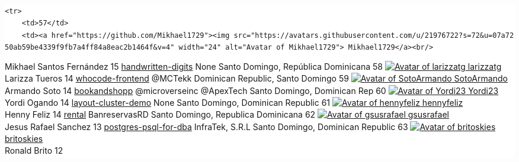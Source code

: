 	<tr>
		<td>57</td>
		<td><a href="https://github.com/Mikhael1729"><img src="https://avatars.githubusercontent.com/u/21976722?s=72&u=07a7250ab59be4339f9fb7a4ff84a8eac2b1464f&v=4" width="24" alt="Avatar of Mikhael1729"> Mikhael1729</a><br/>
Mikhael Santos Fernández</td>
		<td>15</td>
		<td><a href="https://github.com/Mikhael1729/handwritten-digits">handwritten-digits</a></td>
		<td>None</td>
		<td>Santo Domingo, República Dominicana</td>
	</tr>
	<tr>
		<td>58</td>
		<td><a href="https://github.com/larizzatg"><img src="https://avatars.githubusercontent.com/u/6262611?s=72&u=6759cd7dc456363e90e06cf1f74d1934387317ea&v=4" width="24" alt="Avatar of larizzatg"> larizzatg</a><br/>
Larizza Tueros</td>
		<td>14</td>
		<td><a href="https://github.com/DevsDO/whocode-frontend">whocode-frontend</a></td>
		<td>@MCTekk</td>
		<td>Dominican Republic, Santo Domingo</td>
	</tr>
	<tr>
		<td>59</td>
		<td><a href="https://github.com/SotoArmando"><img src="https://avatars.githubusercontent.com/u/16047985?s=72&u=c2dac4fb943471ab6c8c78efd5edd77dce292c0d&v=4" width="24" alt="Avatar of SotoArmando"> SotoArmando</a><br/>
Armando Soto</td>
		<td>14</td>
		<td><a href="https://github.com/SotoArmando/bookandshopp">bookandshopp</a></td>
		<td>@microverseinc @ApexTech</td>
		<td>Santo Domingo, Dominican Rep</td>
	</tr>
	<tr>
		<td>60</td>
		<td><a href="https://github.com/Yordi23"><img src="https://avatars.githubusercontent.com/u/39386472?s=72&u=61d573f0320e6549e23bf4640fa1509872ae9f99&v=4" width="24" alt="Avatar of Yordi23"> Yordi23</a><br/>
Yordi Ogando</td>
		<td>14</td>
		<td><a href="https://github.com/SoftwareSushi/layout-cluster-demo">layout-cluster-demo</a></td>
		<td>None</td>
		<td>Santo Domingo, Dominican Republic</td>
	</tr>
	<tr>
		<td>61</td>
		<td><a href="https://github.com/hennyfeliz"><img src="https://avatars.githubusercontent.com/u/66764084?s=72&u=8ef9a3876b14983fd41c4f368095a7cff3f37b27&v=4" width="24" alt="Avatar of hennyfeliz"> hennyfeliz</a><br/>
Henny Feliz</td>
		<td>14</td>
		<td><a href="https://github.com/hennyfeliz/rental">rental</a></td>
		<td>BanreservasRD</td>
		<td>Santo Domingo, Republica Dominicana</td>
	</tr>
	<tr>
		<td>62</td>
		<td><a href="https://github.com/gsusrafael"><img src="https://avatars.githubusercontent.com/u/916851?s=72&u=be075d5fd13ab7044e442ac10ee294decd93257e&v=4" width="24" alt="Avatar of gsusrafael"> gsusrafael</a><br/>
Jesus Rafael Sanchez</td>
		<td>13</td>
		<td><a href="https://github.com/gsusrafael/postgres-psql-for-dba">postgres-psql-for-dba</a></td>
		<td>InfraTek, S.R.L</td>
		<td>Santo Domingo, Dominican Republic</td>
	</tr>
	<tr>
		<td>63</td>
		<td><a href="https://github.com/britoskies"><img src="https://avatars.githubusercontent.com/u/79730261?s=72&u=7549b67618bdc57e329be4e0fe02629945597fe6&v=4" width="24" alt="Avatar of britoskies"> britoskies</a><br/>
Ronald Brito</td>
		<td>12</td>